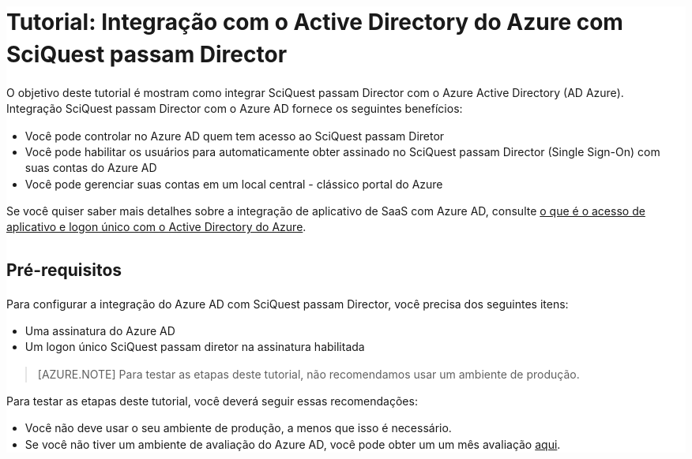 <properties
    pageTitle="Tutorial: Integração com o Active Directory do Azure com SciQuest passam Director | Microsoft Azure"
    description="Saiba como configurar o logon único entre o Active Directory do Azure e SciQuest passam Director."
    services="active-directory"
    documentationCenter=""
    authors="jeevansd"
    manager="femila"
    editor=""/>

<tags
    ms.service="active-directory"
    ms.workload="identity"
    ms.tgt_pltfrm="na"
    ms.devlang="na"
    ms.topic="article"
    ms.date="09/01/2016"
    ms.author="jeedes"/>


# <a name="tutorial-azure-active-directory-integration-with-sciquest-spend-director"></a>Tutorial: Integração com o Active Directory do Azure com SciQuest passam Director

O objetivo deste tutorial é mostram como integrar SciQuest passam Director com o Azure Active Directory (AD Azure).  
Integração SciQuest passam Director com o Azure AD fornece os seguintes benefícios: 

- Você pode controlar no Azure AD quem tem acesso ao SciQuest passam Diretor 
- Você pode habilitar os usuários para automaticamente obter assinado no SciQuest passam Director (Single Sign-On) com suas contas do Azure AD
- Você pode gerenciar suas contas em um local central - clássico portal do Azure

Se você quiser saber mais detalhes sobre a integração de aplicativo de SaaS com Azure AD, consulte [o que é o acesso de aplicativo e logon único com o Active Directory do Azure](active-directory-appssoaccess-whatis.md).

## <a name="prerequisites"></a>Pré-requisitos 

Para configurar a integração do Azure AD com SciQuest passam Director, você precisa dos seguintes itens:

- Uma assinatura do Azure AD
- Um logon único SciQuest passam diretor na assinatura habilitada


> [AZURE.NOTE] Para testar as etapas deste tutorial, não recomendamos usar um ambiente de produção.


Para testar as etapas deste tutorial, você deverá seguir essas recomendações:

- Você não deve usar o seu ambiente de produção, a menos que isso é necessário.
- Se você não tiver um ambiente de avaliação do Azure AD, você pode obter um um mês avaliação [aqui](https://azure.microsoft.com/pricing/free-trial/). 


[1]: ./media/active-directory-saas-sciquest-spend-director/tutorial_general_01.png
[2]: ./media/active-directory-saas-sciquest-spend-director/tutorial_general_02.png
[3]: ./media/active-directory-saas-sciquest-spend-director/tutorial_general_03.png
[4]: ./media/active-directory-saas-sciquest-spend-director/tutorial_general_04.png
[5]: ./media/active-directory-saas-sciquest-spend-director/tutorial_sciquest_spend_director_01.png
[6]: ./media/active-directory-saas-sciquest-spend-director/tutorial_sciquest_spend_director_05.png
[8]: ./media/active-directory-saas-sciquest-spend-director/tutorial_general_06.png
[9]: ./media/active-directory-saas-sciquest-spend-director/tutorial_general_07.png
[10]: ./media/active-directory-saas-sciquest-spend-director/tutorial_general_08.png
[11]: ./media/active-directory-saas-sciquest-spend-director/tutorial_sciquest_spend_director_03.png
[15]: ./media/active-directory-saas-sciquest-spend-director/tutorial_sciquest_spend_director_04.png
[100]: ./media/active-directory-saas-sciquest-spend-director/tutorial_general_09.png 
[101]: ./media/active-directory-saas-sciquest-spend-director/tutorial_general_10.png 
[102]: ./media/active-directory-saas-sciquest-spend-director/tutorial_general_11.png 
[103]: ./media/active-directory-saas-sciquest-spend-director/tutorial_general_12.png 
[104]: ./media/active-directory-saas-sciquest-spend-director/tutorial_general_13.png 
[105]: ./media/active-directory-saas-sciquest-spend-director/tutorial_general_14.png 
[106]: ./media/active-directory-saas-sciquest-spend-director/tutorial_general_15.png 
[200]: ./media/active-directory-saas-sciquest-spend-director/tutorial_general_16.png 
[201]: ./media/active-directory-saas-sciquest-spend-director/tutorial_general_17.png 
[202]: ./media/active-directory-saas-sciquest-spend-director/tutorial_sciquest_spend_director_06.png
[203]: ./media/active-directory-saas-sciquest-spend-director/tutorial_general_18.png
[204]: ./media/active-directory-saas-sciquest-spend-director/tutorial_general_19.png
[205]: ./media/active-directory-saas-sciquest-spend-director/tutorial_general_20.png